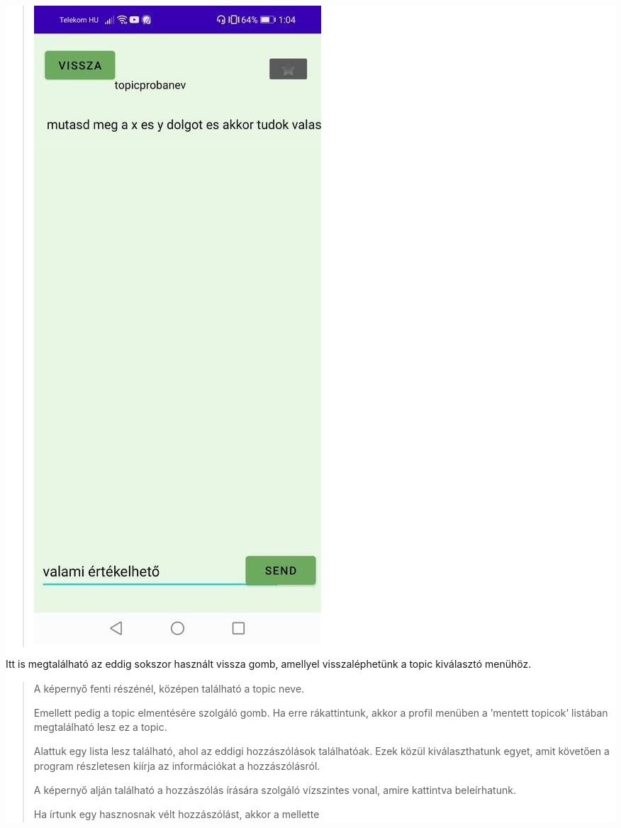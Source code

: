 >![Kepek](18.jpg)

Itt is megtalálható az eddig sokszor használt vissza gomb,
amellyel visszaléphetünk a topic kiválasztó menühöz.
>
>A képernyő fenti részénél, középen található a topic neve.
>
>Emellett pedig a topic elmentésére szolgáló gomb. Ha erre
rákattintunk, akkor a profil menüben a ’mentett topicok’
listában megtalálható lesz ez a topic.
>
>Alattuk egy lista lesz található, ahol az eddigi hozzászólások
találhatóak. Ezek közül kiválaszthatunk egyet, amit követően a
program részletesen kiírja az információkat a hozzászólásról.
>
>A képernyő alján található a hozzászólás írására szolgáló
vízszintes vonal, amire kattintva beleírhatunk.
>
>Ha írtunk egy hasznosnak vélt hozzászólást, akkor a mellette